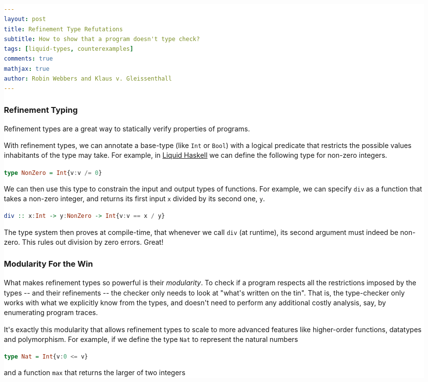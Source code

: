 ```yaml
---
layout: post
title: Refinement Type Refutations
subtitle: How to show that a program doesn't type check?
tags: [liquid-types, counterexamples]
comments: true
mathjax: true
author: Robin Webbers and Klaus v. Gleissenthall
---
```


### Refinement Typing

Refinement types are a great way to statically verify properties of programs. 

With refinement types, we can annotate a base-type (like `Int` or `Bool`) with a
logical predicate that restricts the possible values inhabitants of the type may
take. For example, in [Liquid
Haskell](https://ucsd-progsys.github.io/liquidhaskell/) we can define the
following type for non-zero integers.

```haskell
type NonZero = Int{v:v /= 0}
```

We can then use this type to constrain the input and output types of functions.
For example, we can specify `div` as a function that takes a non-zero integer,
and returns its first input `x` divided by its second one, `y`.

```haskell
div :: x:Int -> y:NonZero -> Int{v:v == x / y}
```

The type system then proves at compile-time, that whenever we call `div` (at
runtime), its second argument must indeed be non-zero. This rules out division by
zero errors. Great!

### Modularity For the Win

What makes refinement types so powerful is their *modularity*. To check if a
program respects all the restrictions imposed by the types -- and their
refinements -- the checker only needs to look at "what's written on the tin".
That is, the type-checker only works with what we explicitly know from the
types, and doesn't need to perform any additional costly analysis, say, by
enumerating program traces. 

It's exactly this modularity that allows refinement types to scale to more
advanced features like higher-order functions, datatypes and polymorphism. For
example, if we define the type `Nat` to represent the natural numbers

```haskell
type Nat = Int{v:0 <= v}
```
and a function `max` that returns the larger of two integers
